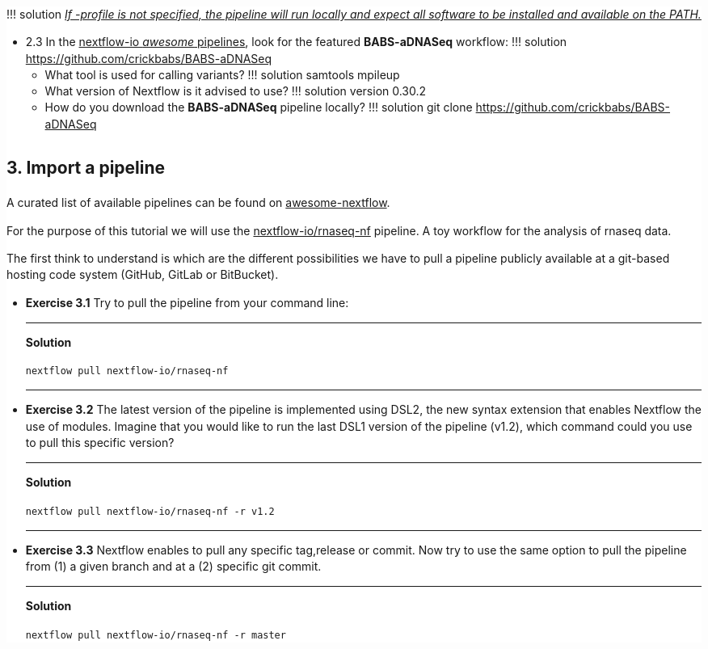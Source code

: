 !!! solution
[*If -profile is not specified, the pipeline will run locally and expect all software to be installed and available on the PATH.*](https://nf-co.re/atacseq/1.2.1/usage#main-arguments)

* 2.3 In the [nextflow-io *awesome* pipelines](https://github.com/nextflow-io/awesome-nextflow), look for the featured **BABS-aDNASeq** workflow:
!!! solution
https://github.com/crickbabs/BABS-aDNASeq
    * What tool is used for calling variants?
!!! solution
samtools mpileup
    * What version of Nextflow is it advised to use?
!!! solution
version 0.30.2
    * How do you download the **BABS-aDNASeq** pipeline locally?
!!! solution
git clone https://github.com/crickbabs/BABS-aDNASeq


## 3. Import a pipeline 

A curated list of available pipelines  can be found on [awesome-nextflow](https://github.com/nextflow-io/awesome-nextflow).

For the purpose of this tutorial we will use the [nextflow-io/rnaseq-nf](https://github.com/nextflow-io/rnaseq-nf) pipeline. A toy workflow for the analysis of rnaseq data.

The first think to understand is which are the different possibilities we have to pull a pipeline publicly available at a git-based hosting code system (GitHub, GitLab or BitBucket). 

* **Exercise 3.1** Try to pull the pipeline from your command line:
    
    ---
    **Solution**
    
    `nextflow pull nextflow-io/rnaseq-nf`
    
    ---
    
* **Exercise 3.2** The latest version of the pipeline is implemented using DSL2, the new syntax extension that enables Nextflow the use of modules. Imagine that you would like to run the last DSL1 version of the pipeline (v1.2), which command could you use to pull this specific version?
    
    ---
    **Solution**
    
    `nextflow pull nextflow-io/rnaseq-nf -r v1.2`
    
    ---

* **Exercise 3.3** Nextflow enables to pull any specific tag,release or commit. Now try to use the same option to pull the pipeline from (1) a given branch and at a (2) specific git commit.

    ---
    **Solution**
    
    `nextflow pull nextflow-io/rnaseq-nf -r master`
    